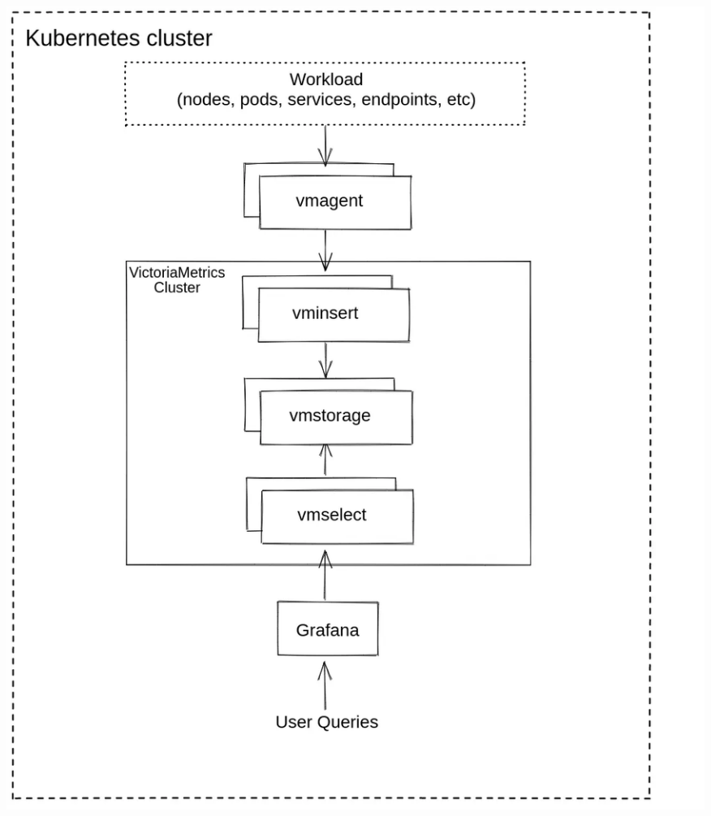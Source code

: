   <img src="k8s-monitoring-via-vm-cluster_scheme.webp" width="800" alt="VictoriaMetrics Cluster on Kubernetes cluster">
</p>
